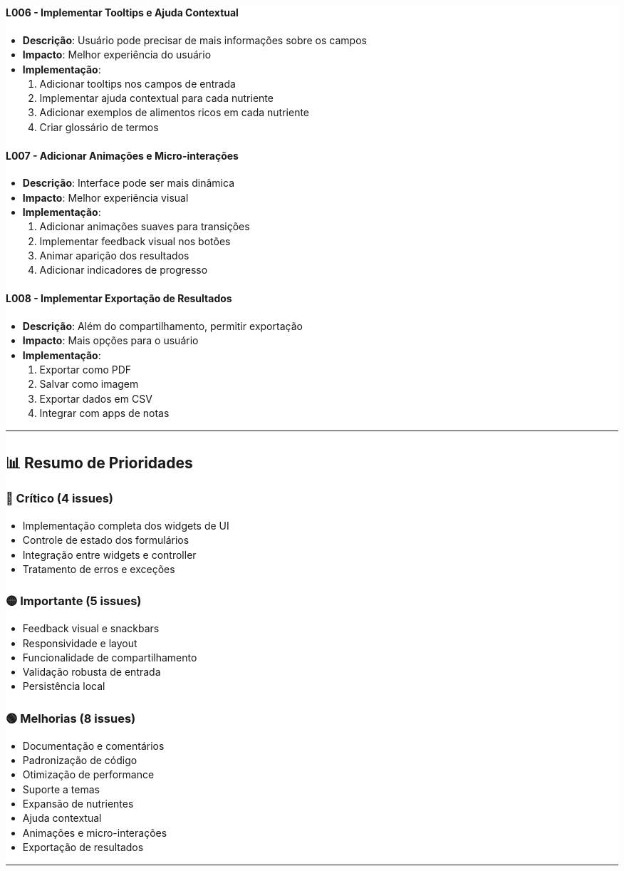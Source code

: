 #### **L006 - Implementar Tooltips e Ajuda Contextual**
- **Descrição**: Usuário pode precisar de mais informações sobre os campos
- **Impacto**: Melhor experiência do usuário
- **Implementação**:
  1. Adicionar tooltips nos campos de entrada
  2. Implementar ajuda contextual para cada nutriente
  3. Adicionar exemplos de alimentos ricos em cada nutriente
  4. Criar glossário de termos

#### **L007 - Adicionar Animações e Micro-interações**
- **Descrição**: Interface pode ser mais dinâmica
- **Impacto**: Melhor experiência visual
- **Implementação**:
  1. Adicionar animações suaves para transições
  2. Implementar feedback visual nos botões
  3. Animar aparição dos resultados
  4. Adicionar indicadores de progresso

#### **L008 - Implementar Exportação de Resultados**
- **Descrição**: Além do compartilhamento, permitir exportação
- **Impacto**: Mais opções para o usuário
- **Implementação**:
  1. Exportar como PDF
  2. Salvar como imagem
  3. Exportar dados em CSV
  4. Integrar com apps de notas

---

## 📊 **Resumo de Prioridades**

### **🔴 Crítico (4 issues)**
- Implementação completa dos widgets de UI
- Controle de estado dos formulários
- Integração entre widgets e controller
- Tratamento de erros e exceções

### **🟡 Importante (5 issues)**
- Feedback visual e snackbars
- Responsividade e layout
- Funcionalidade de compartilhamento
- Validação robusta de entrada
- Persistência local

### **🟢 Melhorias (8 issues)**
- Documentação e comentários
- Padronização de código
- Otimização de performance
- Suporte a temas
- Expansão de nutrientes
- Ajuda contextual
- Animações e micro-interações
- Exportação de resultados

---